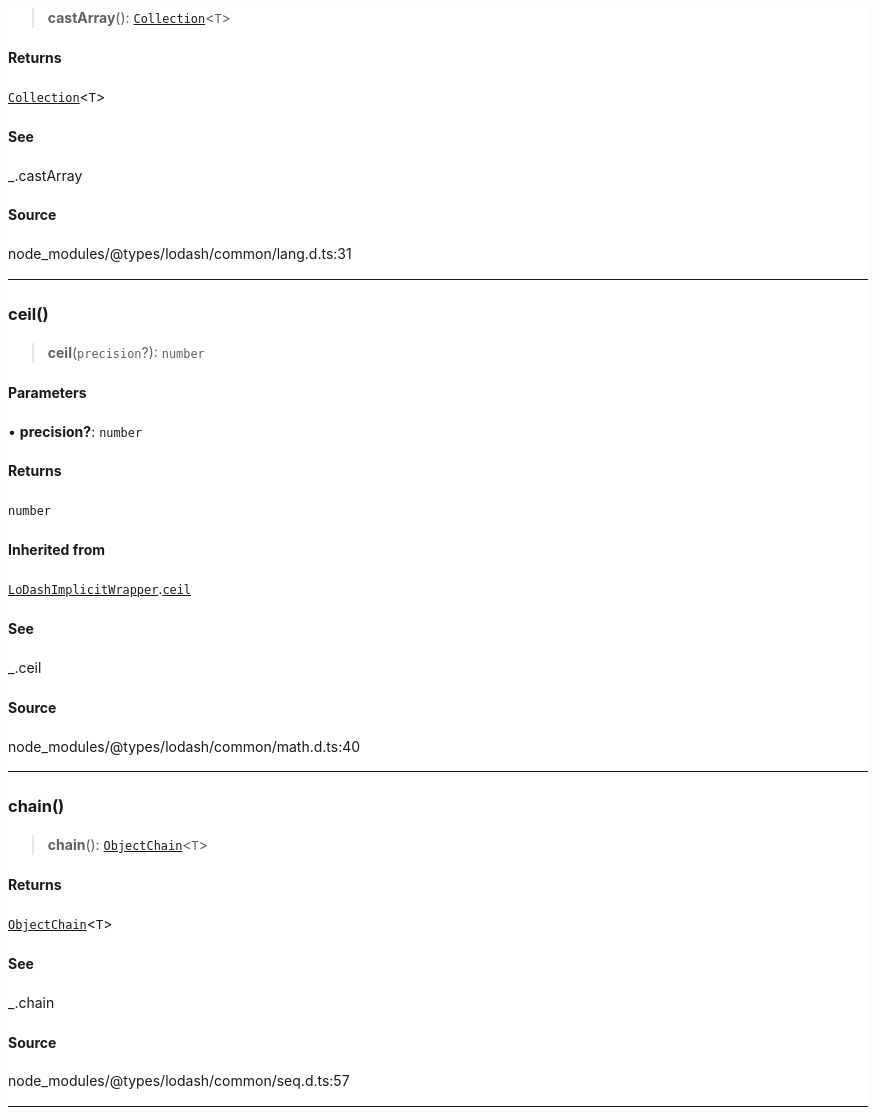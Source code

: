 > **castArray**(): [`Collection`](Collection.md)\<`T`\>

#### Returns

[`Collection`](Collection.md)\<`T`\>

#### See

\_.castArray

#### Source

node_modules/@types/lodash/common/lang.d.ts:31

---

### ceil()

> **ceil**(`precision`?): `number`

#### Parameters

• **precision?**: `number`

#### Returns

`number`

#### Inherited from

[`LoDashImplicitWrapper`](LoDashImplicitWrapper.md).[`ceil`](LoDashImplicitWrapper.md#ceil)

#### See

\_.ceil

#### Source

node_modules/@types/lodash/common/math.d.ts:40

---

### chain()

> **chain**(): [`ObjectChain`](ObjectChain.md)\<`T`\>

#### Returns

[`ObjectChain`](ObjectChain.md)\<`T`\>

#### See

\_.chain

#### Source

node_modules/@types/lodash/common/seq.d.ts:57

---